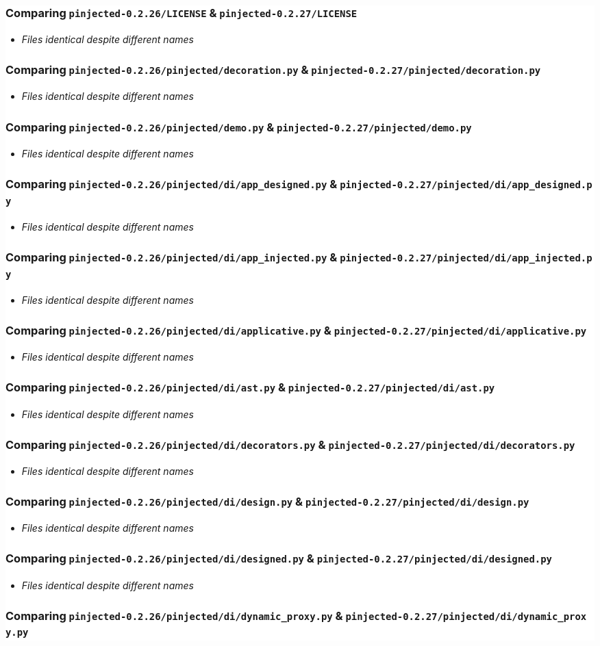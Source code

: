### Comparing `pinjected-0.2.26/LICENSE` & `pinjected-0.2.27/LICENSE`

 * *Files identical despite different names*

### Comparing `pinjected-0.2.26/pinjected/decoration.py` & `pinjected-0.2.27/pinjected/decoration.py`

 * *Files identical despite different names*

### Comparing `pinjected-0.2.26/pinjected/demo.py` & `pinjected-0.2.27/pinjected/demo.py`

 * *Files identical despite different names*

### Comparing `pinjected-0.2.26/pinjected/di/app_designed.py` & `pinjected-0.2.27/pinjected/di/app_designed.py`

 * *Files identical despite different names*

### Comparing `pinjected-0.2.26/pinjected/di/app_injected.py` & `pinjected-0.2.27/pinjected/di/app_injected.py`

 * *Files identical despite different names*

### Comparing `pinjected-0.2.26/pinjected/di/applicative.py` & `pinjected-0.2.27/pinjected/di/applicative.py`

 * *Files identical despite different names*

### Comparing `pinjected-0.2.26/pinjected/di/ast.py` & `pinjected-0.2.27/pinjected/di/ast.py`

 * *Files identical despite different names*

### Comparing `pinjected-0.2.26/pinjected/di/decorators.py` & `pinjected-0.2.27/pinjected/di/decorators.py`

 * *Files identical despite different names*

### Comparing `pinjected-0.2.26/pinjected/di/design.py` & `pinjected-0.2.27/pinjected/di/design.py`

 * *Files identical despite different names*

### Comparing `pinjected-0.2.26/pinjected/di/designed.py` & `pinjected-0.2.27/pinjected/di/designed.py`

 * *Files identical despite different names*

### Comparing `pinjected-0.2.26/pinjected/di/dynamic_proxy.py` & `pinjected-0.2.27/pinjected/di/dynamic_proxy.py`
